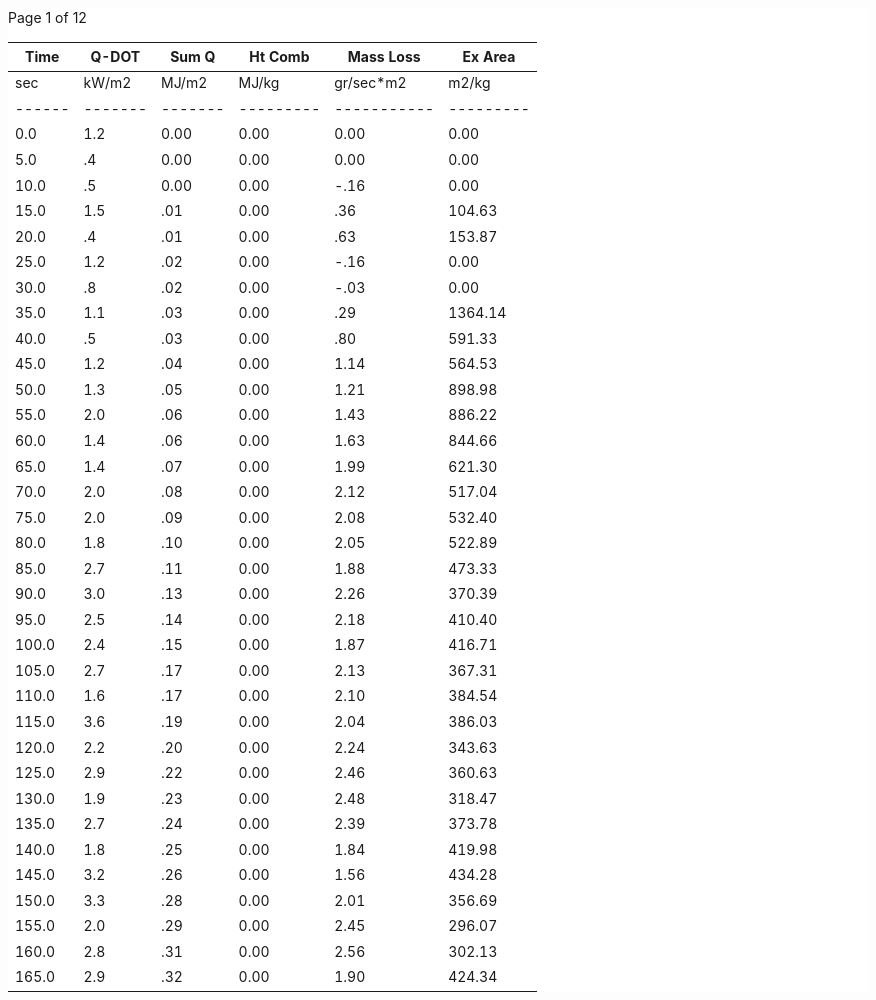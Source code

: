 Page 1 of 12

| Time | Q-DOT | Sum Q | Ht Comb | Mass Loss | Ex Area |
|------|-------|-------|---------|-----------|---------|
| sec | kW/m2 | MJ/m2 | MJ/kg | gr/sec*m2 | m2/kg |
|------|-------|-------|---------|-----------|---------|
| 0.0 | 1.2 | 0.00 | 0.00 | 0.00 | 0.00 |
| 5.0 | .4 | 0.00 | 0.00 | 0.00 | 0.00 |
| 10.0 | .5 | 0.00 | 0.00 | -.16 | 0.00 |
| 15.0 | 1.5 | .01 | 0.00 | .36 | 104.63 |
| 20.0 | .4 | .01 | 0.00 | .63 | 153.87 |
| 25.0 | 1.2 | .02 | 0.00 | -.16 | 0.00 |
| 30.0 | .8 | .02 | 0.00 | -.03 | 0.00 |
| 35.0 | 1.1 | .03 | 0.00 | .29 | 1364.14 |
| 40.0 | .5 | .03 | 0.00 | .80 | 591.33 |
| 45.0 | 1.2 | .04 | 0.00 | 1.14 | 564.53 |
| 50.0 | 1.3 | .05 | 0.00 | 1.21 | 898.98 |
| 55.0 | 2.0 | .06 | 0.00 | 1.43 | 886.22 |
| 60.0 | 1.4 | .06 | 0.00 | 1.63 | 844.66 |
| 65.0 | 1.4 | .07 | 0.00 | 1.99 | 621.30 |
| 70.0 | 2.0 | .08 | 0.00 | 2.12 | 517.04 |
| 75.0 | 2.0 | .09 | 0.00 | 2.08 | 532.40 |
| 80.0 | 1.8 | .10 | 0.00 | 2.05 | 522.89 |
| 85.0 | 2.7 | .11 | 0.00 | 1.88 | 473.33 |
| 90.0 | 3.0 | .13 | 0.00 | 2.26 | 370.39 |
| 95.0 | 2.5 | .14 | 0.00 | 2.18 | 410.40 |
| 100.0 | 2.4 | .15 | 0.00 | 1.87 | 416.71 |
| 105.0 | 2.7 | .17 | 0.00 | 2.13 | 367.31 |
| 110.0 | 1.6 | .17 | 0.00 | 2.10 | 384.54 |
| 115.0 | 3.6 | .19 | 0.00 | 2.04 | 386.03 |
| 120.0 | 2.2 | .20 | 0.00 | 2.24 | 343.63 |
| 125.0 | 2.9 | .22 | 0.00 | 2.46 | 360.63 |
| 130.0 | 1.9 | .23 | 0.00 | 2.48 | 318.47 |
| 135.0 | 2.7 | .24 | 0.00 | 2.39 | 373.78 |
| 140.0 | 1.8 | .25 | 0.00 | 1.84 | 419.98 |
| 145.0 | 3.2 | .26 | 0.00 | 1.56 | 434.28 |
| 150.0 | 3.3 | .28 | 0.00 | 2.01 | 356.69 |
| 155.0 | 2.0 | .29 | 0.00 | 2.45 | 296.07 |
| 160.0 | 2.8 | .31 | 0.00 | 2.56 | 302.13 |
| 165.0 | 2.9 | .32 | 0.00 | 1.90 | 424.34 |